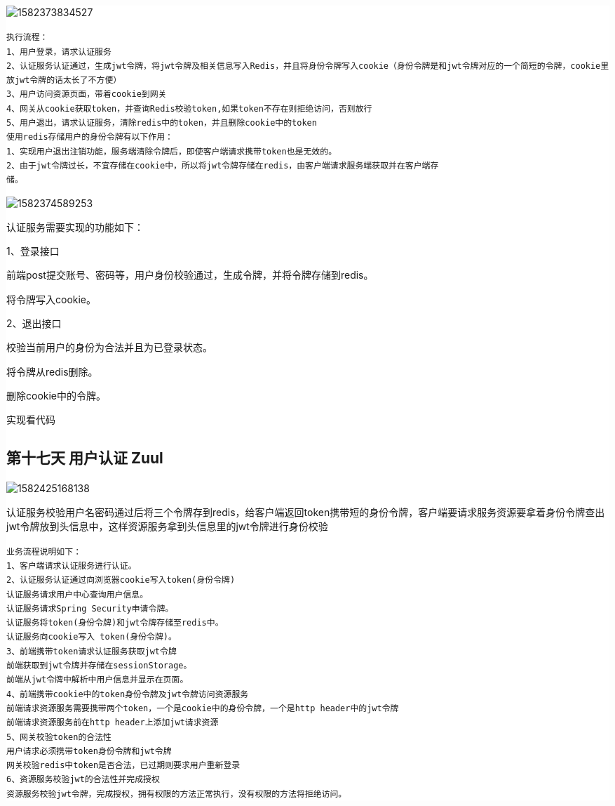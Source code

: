 ![1582373834527](G:\张红亮\学成在线\笔记图片\1582373834527.png)

```
执行流程：
1、用户登录，请求认证服务
2、认证服务认证通过，生成jwt令牌，将jwt令牌及相关信息写入Redis，并且将身份令牌写入cookie（身份令牌是和jwt令牌对应的一个简短的令牌，cookie里放jwt令牌的话太长了不方便）
3、用户访问资源页面，带着cookie到网关
4、网关从cookie获取token，并查询Redis校验token,如果token不存在则拒绝访问，否则放行
5、用户退出，请求认证服务，清除redis中的token，并且删除cookie中的token
使用redis存储用户的身份令牌有以下作用：
1、实现用户退出注销功能，服务端清除令牌后，即使客户端请求携带token也是无效的。
2、由于jwt令牌过长，不宜存储在cookie中，所以将jwt令牌存储在redis，由客户端请求服务端获取并在客户端存
储。
```

![1582374589253](G:\张红亮\学成在线\笔记图片\1582374589253.png)

认证服务需要实现的功能如下： 

1、登录接口 

前端post提交账号、密码等，用户身份校验通过，生成令牌，并将令牌存储到redis。 

将令牌写入cookie。 

2、退出接口 

校验当前用户的身份为合法并且为已登录状态。 

将令牌从redis删除。 

删除cookie中的令牌。 

实现看代码

## 第十七天  用户认证 Zuul

![1582425168138](G:\张红亮\学成在线\笔记图片\1582425168138.png)

认证服务校验用户名密码通过后将三个令牌存到redis，给客户端返回token携带短的身份令牌，客户端要请求服务资源要拿着身份令牌查出jwt令牌放到头信息中，这样资源服务拿到头信息里的jwt令牌进行身份校验

```
业务流程说明如下：
1、客户端请求认证服务进行认证。
2、认证服务认证通过向浏览器cookie写入token(身份令牌)
认证服务请求用户中心查询用户信息。
认证服务请求Spring Security申请令牌。
认证服务将token(身份令牌)和jwt令牌存储至redis中。
认证服务向cookie写入 token(身份令牌)。
3、前端携带token请求认证服务获取jwt令牌
前端获取到jwt令牌并存储在sessionStorage。
前端从jwt令牌中解析中用户信息并显示在页面。
4、前端携带cookie中的token身份令牌及jwt令牌访问资源服务
前端请求资源服务需要携带两个token，一个是cookie中的身份令牌，一个是http header中的jwt令牌
前端请求资源服务前在http header上添加jwt请求资源
5、网关校验token的合法性
用户请求必须携带token身份令牌和jwt令牌
网关校验redis中token是否合法，已过期则要求用户重新登录
6、资源服务校验jwt的合法性并完成授权
资源服务校验jwt令牌，完成授权，拥有权限的方法正常执行，没有权限的方法将拒绝访问。
```
